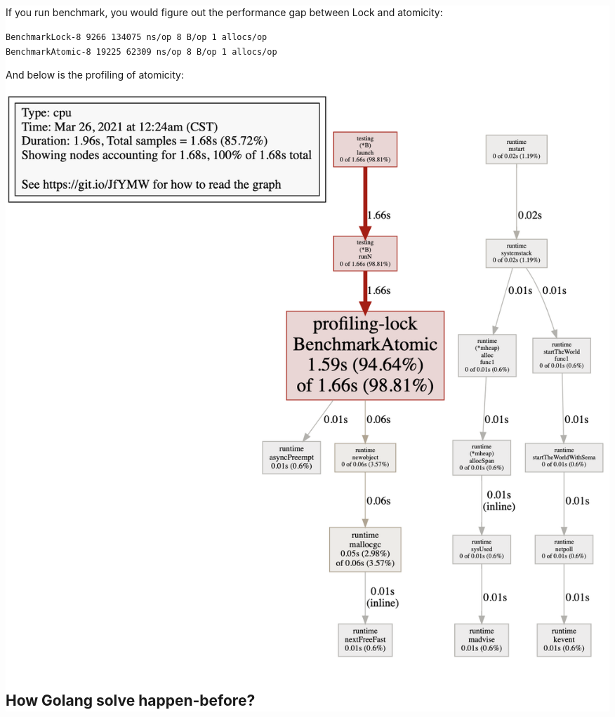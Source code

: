 If you run benchmark, you would figure out the performance gap between Lock and atomicity:

```bash
BenchmarkLock-8 9266 134075 ns/op 8 B/op 1 allocs/op  
BenchmarkAtomic-8 19225 62309 ns/op 8 B/op 1 allocs/op
```

And below is the profiling of atomicity:

![](/img/posts/genchilu/the-difference-between-java-and-golang-in-writing-concurrent-code-to-access-shared-variable/atomic-profiling.png)


## How Golang solve happen-before?
